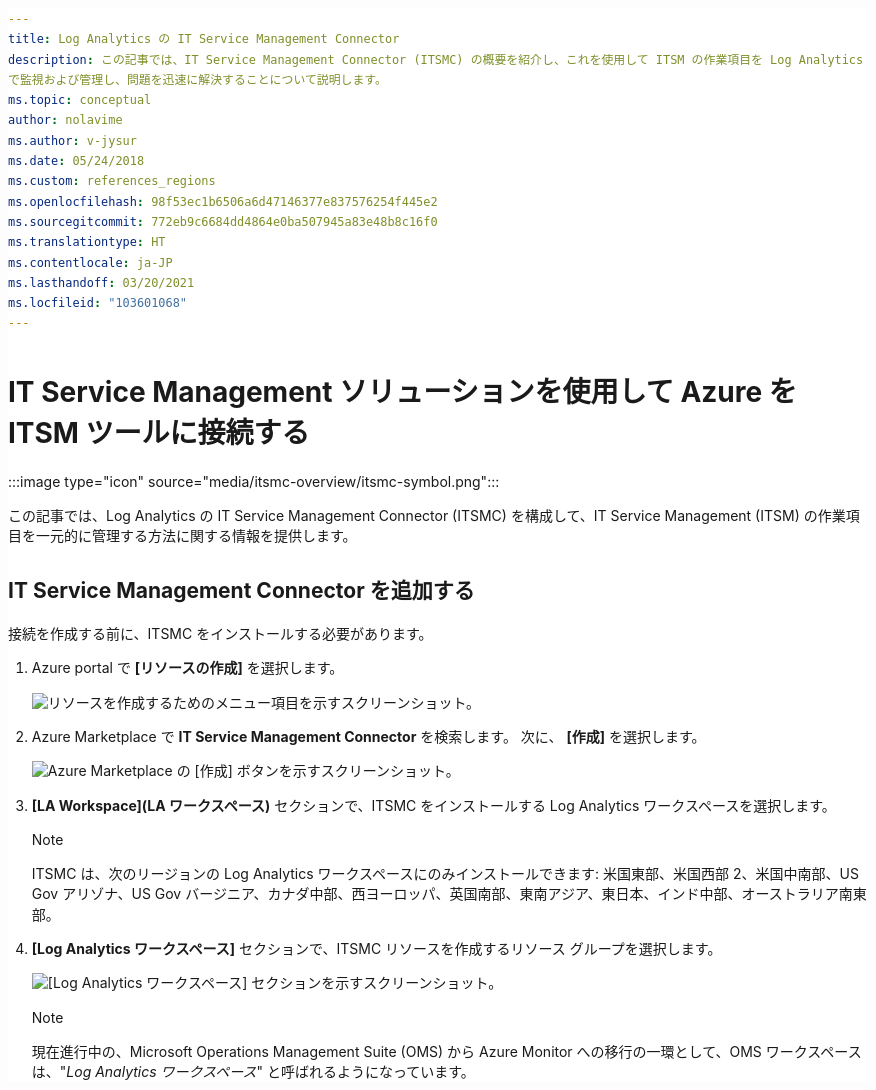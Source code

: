```yaml
---
title: Log Analytics の IT Service Management Connector
description: この記事では、IT Service Management Connector (ITSMC) の概要を紹介し、これを使用して ITSM の作業項目を Log Analytics で監視および管理し、問題を迅速に解決することについて説明します。
ms.topic: conceptual
author: nolavime
ms.author: v-jysur
ms.date: 05/24/2018
ms.custom: references_regions
ms.openlocfilehash: 98f53ec1b6506a6d47146377e837576254f445e2
ms.sourcegitcommit: 772eb9c6684dd4864e0ba507945a83e48b8c16f0
ms.translationtype: HT
ms.contentlocale: ja-JP
ms.lasthandoff: 03/20/2021
ms.locfileid: "103601068"
---
```

# <a name="connect-azure-to-itsm-tools-by-using-it-service-management-solution"></a>IT Service Management ソリューションを使用して Azure を ITSM ツールに接続する

:::image type="icon" source="media/itsmc-overview/itsmc-symbol.png":::

この記事では、Log Analytics の IT Service Management Connector (ITSMC) を構成して、IT Service Management (ITSM) の作業項目を一元的に管理する方法に関する情報を提供します。

## <a name="add-it-service-management-connector"></a>IT Service Management Connector を追加する

接続を作成する前に、ITSMC をインストールする必要があります。

1. Azure portal で **[リソースの作成]** を選択します。

   ![リソースを作成するためのメニュー項目を示すスクリーンショット。](media/itsmc-overview/azure-add-new-resource.png)

2. Azure Marketplace で **IT Service Management Connector** を検索します。 次に、 **[作成]** を選択します。

   ![Azure Marketplace の [作成] ボタンを示すスクリーンショット。](media/itsmc-overview/add-itsmc-solution.png)

3. **[LA Workspace]\(LA ワークスペース\)** セクションで、ITSMC をインストールする Log Analytics ワークスペースを選択します。
   > [!NOTE]
   > ITSMC は、次のリージョンの Log Analytics ワークスペースにのみインストールできます: 米国東部、米国西部 2、米国中南部、US Gov アリゾナ、US Gov バージニア、カナダ中部、西ヨーロッパ、英国南部、東南アジア、東日本、インド中部、オーストラリア南東部。

4. **[Log Analytics ワークスペース]** セクションで、ITSMC リソースを作成するリソース グループを選択します。

   ![[Log Analytics ワークスペース] セクションを示すスクリーンショット。](media/itsmc-overview/itsmc-solution-workspace.png)
   
   > [!NOTE]
   > 現在進行中の、Microsoft Operations Management Suite (OMS) から Azure Monitor への移行の一環として、OMS ワークスペースは、"*Log Analytics ワークスペース*" と呼ばれるようになっています。
